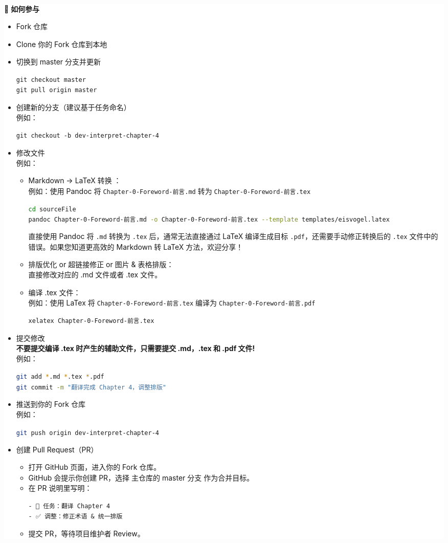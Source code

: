 👥 **如何参与**
- Fork 仓库
- Clone 你的 Fork 仓库到本地
- 切换到 master 分支并更新
  ```
  git checkout master
  git pull origin master
  ```
- 创建新的分支（建议基于任务命名）  
  例如：
  ```
  git checkout -b dev-interpret-chapter-4
  ```
- 修改文件  
  例如：
  * Markdown → LaTeX 转换 ：  
    例如：使用 Pandoc 将 ``Chapter-0-Foreword-前言.md`` 转为 ``Chapter-0-Foreword-前言.tex``
    ```bash
    cd sourceFile
    pandoc Chapter-0-Foreword-前言.md -o Chapter-0-Foreword-前言.tex --template templates/eisvogel.latex
    ```  
    直接使用 Pandoc 将 `.md` 转换为 `.tex` 后，通常无法直接通过 LaTeX 编译生成目标 `.pdf`，还需要手动修正转换后的 `.tex` 文件中的错误。如果您知道更高效的 Markdown 转 LaTeX 方法，欢迎分享！

  * 排版优化 or 超链接修正 or 图片 & 表格排版：  
    直接修改对应的 .md 文件或者 .tex 文件。  
  
  * 编译 .tex 文件：      
    例如：使用 LaTex 将 ``Chapter-0-Foreword-前言.tex`` 编译为 ``Chapter-0-Foreword-前言.pdf``  
    ```bash
    xelatex Chapter-0-Foreword-前言.tex
    ```
  
- 提交修改  
  **不要提交编译 .tex 时产生的辅助文件，只需要提交 .md，.tex 和 .pdf 文件!**  
  例如：  
  ```bash
  git add *.md *.tex *.pdf
  git commit -m "翻译完成 Chapter 4，调整排版"
  ```
- 推送到你的 Fork 仓库  
  例如：
  ```bash
  git push origin dev-interpret-chapter-4
  ```
- 创建 Pull Request（PR）  
  * 打开 GitHub 页面，进入你的 Fork 仓库。
  * GitHub 会提示你创建 PR，选择 主仓库的 master 分支 作为合并目标。
  * 在 PR 说明里写明：
    ```
    - 📖 任务：翻译 Chapter 4
    - ✅ 调整：修正术语 & 统一排版
    ```
  * 提交 PR，等待项目维护者 Review。

